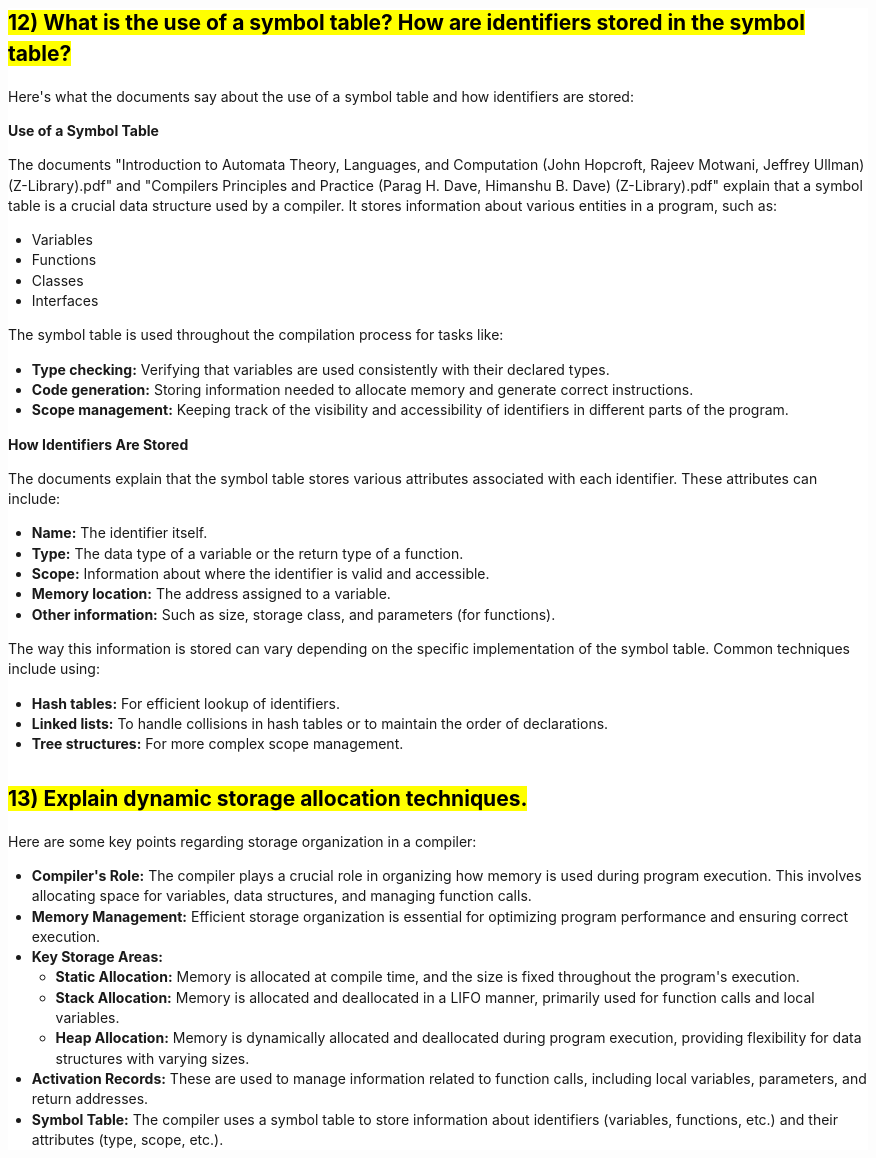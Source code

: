 ## <mark> 12) What is the use of a symbol table? How are identifiers stored in the symbol table? </mark>

Here's what the documents say about the use of a symbol table and how identifiers are stored:

**Use of a Symbol Table**

The documents "Introduction to Automata Theory, Languages, and Computation (John Hopcroft, Rajeev Motwani, Jeffrey Ullman) (Z-Library).pdf" and "Compilers Principles and Practice (Parag H. Dave, Himanshu B. Dave) (Z-Library).pdf" explain that a symbol table is a crucial data structure used by a compiler. It stores information about various entities in a program, such as:

- Variables
- Functions
- Classes
- Interfaces

The symbol table is used throughout the compilation process for tasks like:

- **Type checking:** Verifying that variables are used consistently with their declared types.
- **Code generation:** Storing information needed to allocate memory and generate correct instructions.
- **Scope management:** Keeping track of the visibility and accessibility of identifiers in different parts of the program.

**How Identifiers Are Stored**

The documents explain that the symbol table stores various attributes associated with each identifier. These attributes can include:

- **Name:** The identifier itself.
- **Type:** The data type of a variable or the return type of a function.
- **Scope:** Information about where the identifier is valid and accessible.
- **Memory location:** The address assigned to a variable.
- **Other information:** Such as size, storage class, and parameters (for functions).

The way this information is stored can vary depending on the specific implementation of the symbol table. Common techniques include using:

- **Hash tables:** For efficient lookup of identifiers.
- **Linked lists:** To handle collisions in hash tables or to maintain the order of declarations.
- **Tree structures:** For more complex scope management.

## <mark> 13) Explain dynamic storage allocation techniques. </mark>

Here are some key points regarding storage organization in a compiler:

- **Compiler's Role:** The compiler plays a crucial role in organizing how memory is used during program execution. This involves allocating space for variables, data structures, and managing function calls.
- **Memory Management:** Efficient storage organization is essential for optimizing program performance and ensuring correct execution.
- **Key Storage Areas:**
  - **Static Allocation:** Memory is allocated at compile time, and the size is fixed throughout the program's execution.
  - **Stack Allocation:** Memory is allocated and deallocated in a LIFO manner, primarily used for function calls and local variables.
  - **Heap Allocation:** Memory is dynamically allocated and deallocated during program execution, providing flexibility for data structures with varying sizes.
- **Activation Records:** These are used to manage information related to function calls, including local variables, parameters, and return addresses.
- **Symbol Table:** The compiler uses a symbol table to store information about identifiers (variables, functions, etc.) and their attributes (type, scope, etc.).
